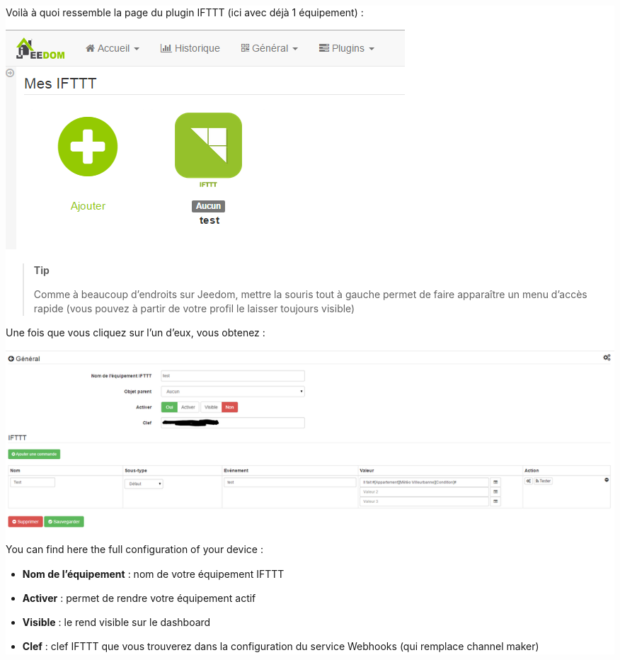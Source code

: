 Voilà à quoi ressemble la page du plugin IFTTT (ici avec déjà 1
équipement) :

![ifttt9](../images/ifttt9.PNG)

> **Tip**
>
> Comme à beaucoup d’endroits sur Jeedom, mettre la souris tout à gauche
> permet de faire apparaître un menu d’accès rapide (vous pouvez à
> partir de votre profil le laisser toujours visible)

Une fois que vous cliquez sur l’un d’eux, vous obtenez :

![ifttt10](../images/ifttt10.PNG)

You can find here the full configuration of your device :

-   **Nom de l’équipement** : nom de votre équipement IFTTT

-   **Activer** : permet de rendre votre équipement actif

-   **Visible** : le rend visible sur le dashboard

-   **Clef** : clef IFTTT que vous trouverez dans la configuration du
    service Webhooks (qui remplace channel maker)
